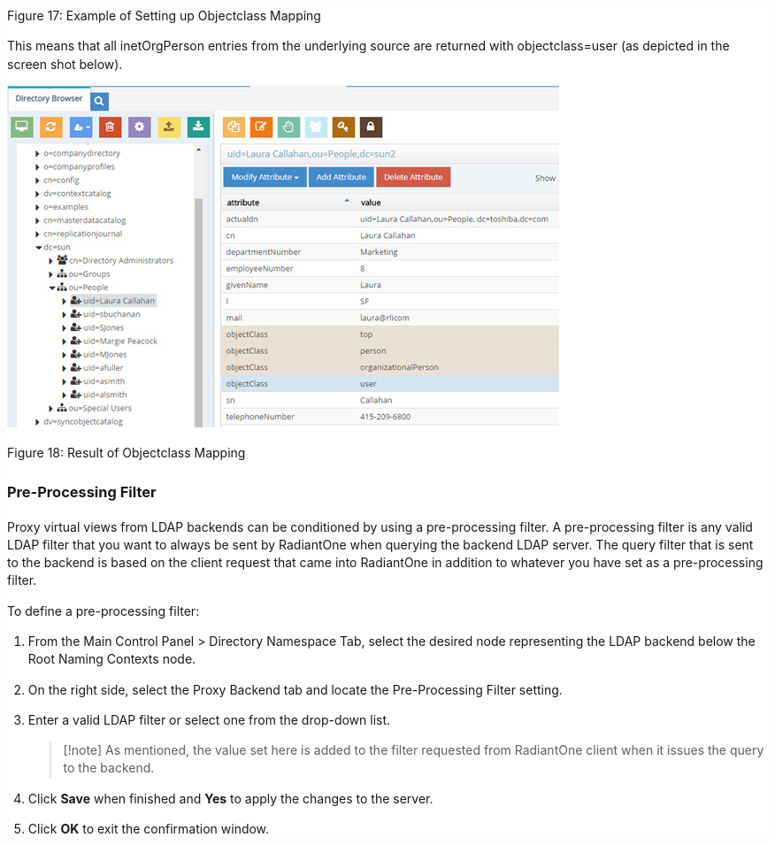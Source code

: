 Figure 17: Example of Setting up Objectclass Mapping

This means that all inetOrgPerson entries from the underlying source are returned with objectclass=user (as depicted in the screen shot below).

![An image showing ](Media/Image3.18.jpg) 
 
Figure 18: Result of Objectclass Mapping

### Pre-Processing Filter

Proxy virtual views from LDAP backends can be conditioned by using a pre-processing filter. A pre-processing filter is any valid LDAP filter that you want to always be sent by RadiantOne when querying the backend LDAP server. The query filter that is sent to the backend is based on the client request that came into RadiantOne in addition to whatever you have set as a pre-processing filter. 

To define a pre-processing filter:

1.	From the Main Control Panel > Directory Namespace Tab, select the desired node representing the LDAP backend below the Root Naming Contexts node. 

2.	On the right side, select the Proxy Backend tab and locate the Pre-Processing Filter setting. 

3.	Enter a valid LDAP filter or select one from the drop-down list. 

    >[!note] As mentioned, the value set here is added to the filter requested from RadiantOne client when it issues the query to the backend.

4.	Click **Save** when finished and **Yes** to apply the changes to the server.

5.	Click **OK** to exit the confirmation window.
